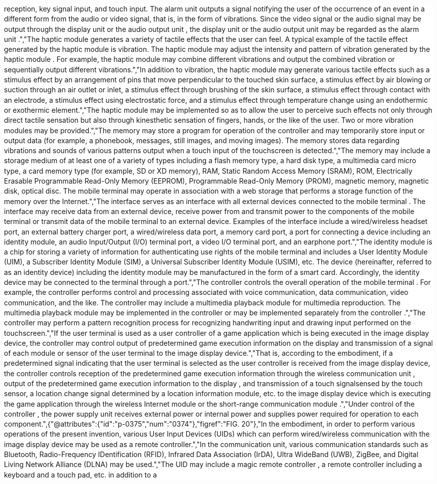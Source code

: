 reception, key signal input, and touch input. The alarm unit  outputs a signal notifying the user of the occurrence of an event in a different form from the audio or video signal, that is, in the form of vibrations. Since the video signal or the audio signal may be output through the display unit  or the audio output unit , the display unit  or the audio output unit  may be regarded as the alarm unit .","The haptic module  generates a variety of tactile effects that the user can feel. A typical example of the tactile effect generated by the haptic module  is vibration. The haptic module  may adjust the intensity and pattern of vibration generated by the haptic module . For example, the haptic module  may combine different vibrations and output the combined vibration or sequentially output different vibrations.","In addition to vibration, the haptic module  may generate various tactile effects such as a stimulus effect by an arrangement of pins that move perpendicular to the touched skin surface, a stimulus effect by air blowing or suction through an air outlet or inlet, a stimulus effect through brushing of the skin surface, a stimulus effect through contact with an electrode, a stimulus effect using electrostatic force, and a stimulus effect through temperature change using an endothermic or exothermic element.","The haptic module  may be implemented so as to allow the user to perceive such effects not only through direct tactile sensation but also through kinesthetic sensation of fingers, hands, or the like of the user. Two or more vibration modules  may be provided.","The memory  may store a program for operation of the controller  and may temporarily store input or output data (for example, a phonebook, messages, still images, and moving images). The memory  stores data regarding vibrations and sounds of various patterns output when a touch input of the touchscreen is detected.","The memory  may include a storage medium of at least one of a variety of types including a flash memory type, a hard disk type, a multimedia card micro type, a card memory type (for example, SD or XD memory), RAM, Static Random Access Memory (SRAM), ROM, Electrically Erasable Programmable Read-Only Memory (EEPROM), Programmable Read-Only Memory (PROM), magnetic memory, magnetic disk, optical disc. The mobile terminal  may operate in association with a web storage that performs a storage function of the memory  over the Internet.","The interface  serves as an interface with all external devices connected to the mobile terminal . The interface  may receive data from an external device, receive power from and transmit power to the components of the mobile terminal  or transmit data of the mobile terminal  to an external device. Examples of the interface  include a wired\/wireless headset port, an external battery charger port, a wired\/wireless data port, a memory card port, a port for connecting a device including an identity module, an audio Input\/Output (I\/O) terminal port, a video I\/O terminal port, and an earphone port.","The identity module is a chip for storing a variety of information for authenticating use rights of the mobile terminal  and includes a User Identity Module (UIM), a Subscriber Identity Module (SIM), a Universal Subscriber Identity Module (USIM), etc. The device (hereinafter, referred to as an identity device) including the identity module may be manufactured in the form of a smart card. Accordingly, the identity device may be connected to the terminal  through a port.","The controller  controls the overall operation of the mobile terminal . For example, the controller  performs control and processing associated with voice communication, data communication, video communication, and the like. The controller  may include a multimedia playback module  for multimedia reproduction. The multimedia playback module  may be implemented in the controller  or may be implemented separately from the controller .","The controller  may perform a pattern recognition process for recognizing handwriting input and drawing input performed on the touchscreen.","If the user terminal is used as a user controller of a game application which is being executed in the image display device, the controller  may control output of predetermined game execution information on the display  and transmission of a signal of each module or sensor of the user terminal to the image display device.","That is, according to the embodiment, if a predetermined signal indicating that the user terminal is selected as the user controller is received from the image display device, the controller  controls reception of the predetermined game execution information through the wireless communication unit , output of the predetermined game execution information to the display , and transmission of a touch signalsensed by the touch sensor, a location change signal determined by a location information module, etc. to the image display device which is executing the game application through the wireless Internet module  or the short-range communication module .","Under control of the controller , the power supply unit  receives external power or internal power and supplies power required for operation to each component.",{"@attributes":{"id":"p-0375","num":"0374"},"figref":"FIG. 20"},"In the embodiment, in order to perform various operations of the present invention, various User Input Devices (UIDs) which can perform wired\/wireless communication with the image display device  may be used as a remote controller.","In the communication unit, various communication standards such as Bluetooth, Radio-Frequency IDentification (RFID), Infrared Data Association (IrDA), Ultra WideBand (UWB), ZigBee, and Digital Living Network Alliance (DLNA) may be used.","The UID may include a magic remote controller , a remote controller  including a keyboard and a touch pad, etc. in addition to a
